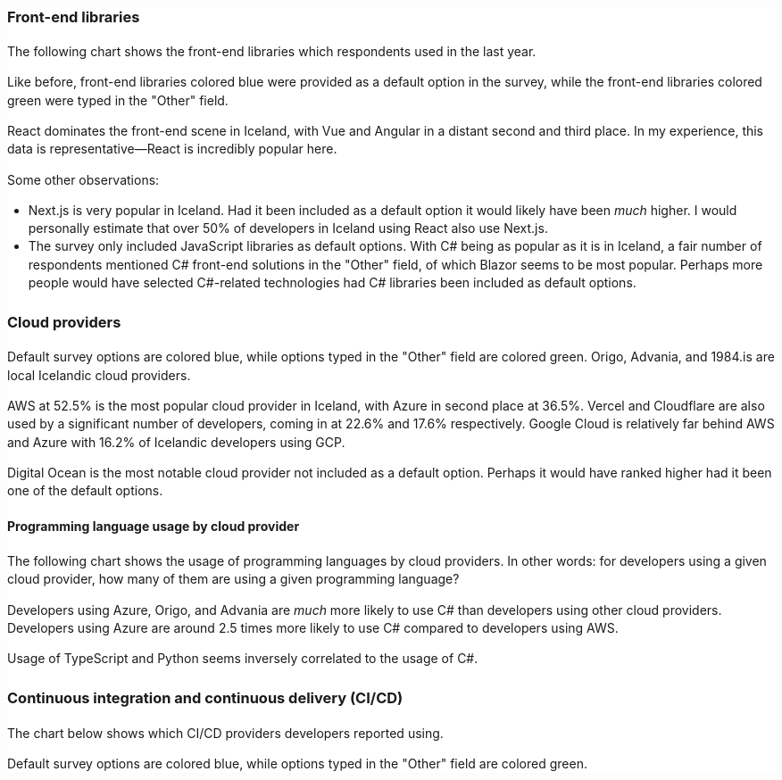 ### Front-end libraries

The following chart shows the front-end libraries which respondents used in the last year.

<BarChart data="frontend-framework-count" width={600} minWidth={470} minHeight={340} />

<SmallNote>Like before, front-end libraries colored blue were provided as a default option in the survey, while the front-end libraries colored green were typed in the "Other" field.</SmallNote>

React dominates the front-end scene in Iceland, with Vue and Angular in a distant second and third place. In my experience, this data is representative—React is incredibly popular here. 

Some other observations:

 * Next.js is very popular in Iceland. Had it been included as a default option it would likely have been _much_ higher. I would personally estimate that over 50% of developers in Iceland using React also use Next.js.
 * The survey only included JavaScript libraries as default options. With C# being as popular as it is in Iceland, a fair number of respondents mentioned C# front-end solutions in the "Other" field, of which Blazor seems to be most popular. Perhaps more people would have selected C#-related technologies had C# libraries been included as default options.


### Cloud providers

<BarChart data="cloud-providers-count" horizontal minWidth={440} minHeight={370} />

<SmallNote>Default survey options are colored blue, while options typed in the "Other" field are colored green. Origo, Advania, and 1984.is are local Icelandic cloud providers.</SmallNote>

AWS at 52.5% is the most popular cloud provider in Iceland, with Azure in second place at 36.5%. Vercel and Cloudflare are also used by a significant number of developers, coming in at 22.6% and 17.6% respectively. Google Cloud is relatively far behind AWS and Azure with 16.2% of Icelandic developers using GCP.

Digital Ocean is the most notable cloud provider not included as a default option. Perhaps it would have ranked higher had it been one of the default options.

#### Programming language usage by cloud provider

The following chart shows the usage of programming languages by cloud providers. In other words: for developers using a given cloud provider, how many of them are using a given programming language?

<BarChart data="cloud-providers-by-language" width={1100} height={340} />

Developers using Azure, Origo, and Advania are _much_ more likely to use C# than developers using other cloud providers. Developers using Azure are around 2.5 times more likely to use C# compared to developers using AWS.

Usage of TypeScript and Python seems inversely correlated to the usage of C#.

### Continuous integration and continuous delivery (CI/CD)

The chart below shows which CI/CD providers developers reported using.

<BarChart data="ci-count" horizontal minWidth={440} minHeight={300} />

<SmallNote>Default survey options are colored blue, while options typed in the "Other" field are colored green. </SmallNote>

